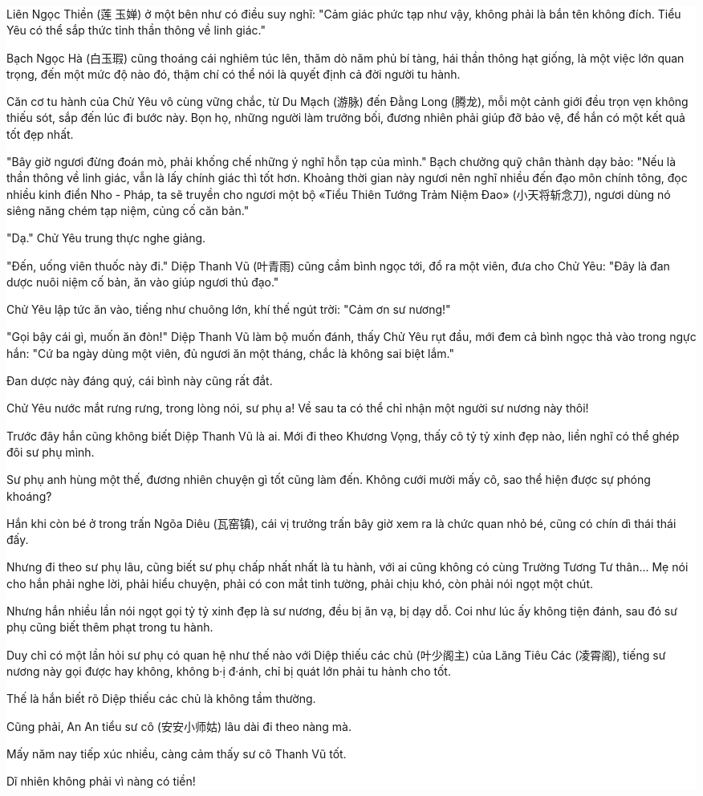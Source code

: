 Liên Ngọc Thiền (莲 玉婵) ở một bên như có điều suy nghĩ: "Cảm giác phức tạp như vậy, không phải là bắn tên không đích. Tiểu Yêu có thể sắp thức tỉnh thần thông về linh giác."

Bạch Ngọc Hà (白玉瑕) cũng thoáng cái nghiêm túc lên, thăm dò năm phủ bí tàng, hái thần thông hạt giống, là một việc lớn quan trọng, đến một mức độ nào đó, thậm chí có thể nói là quyết định cả đời người tu hành.

Căn cơ tu hành của Chử Yêu vô cùng vững chắc, từ Du Mạch (游脉) đến Đằng Long (腾龙), mỗi một cảnh giới đều trọn vẹn không thiếu sót, sắp đến lúc đi bước này. Bọn họ, những người làm trưởng bối, đương nhiên phải giúp đỡ bảo vệ, để hắn có một kết quả tốt đẹp nhất.

"Bây giờ ngươi đừng đoán mò, phải khống chế những ý nghĩ hỗn tạp của mình." Bạch chưởng quỹ chân thành dạy bảo: "Nếu là thần thông về linh giác, vẫn là lấy chính giác thì tốt hơn. Khoảng thời gian này ngươi nên nghĩ nhiều đến đạo môn chính tông, đọc nhiều kinh điển Nho - Pháp, ta sẽ truyền cho ngươi một bộ «Tiểu Thiên Tướng Trảm Niệm Đao» (小天将斩念刀), ngươi dùng nó siêng năng chém tạp niệm, củng cố căn bản."

"Dạ." Chử Yêu trung thực nghe giảng.

"Đến, uống viên thuốc này đi." Diệp Thanh Vũ (叶青雨) cũng cầm bình ngọc tới, đổ ra một viên, đưa cho Chử Yêu: "Đây là đan dược nuôi niệm cố bản, ăn vào giúp ngươi thủ đạo."

Chử Yêu lập tức ăn vào, tiếng như chuông lớn, khí thế ngút trời: "Cảm ơn sư nương!"

"Gọi bậy cái gì, muốn ăn đòn!" Diệp Thanh Vũ làm bộ muốn đánh, thấy Chử Yêu rụt đầu, mới đem cả bình ngọc thả vào trong ngực hắn: "Cứ ba ngày dùng một viên, đủ ngươi ăn một tháng, chắc là không sai biệt lắm."

Đan dược này đáng quý, cái bình này cũng rất đắt.

Chử Yêu nước mắt rưng rưng, trong lòng nói, sư phụ a! Về sau ta có thể chỉ nhận một người sư nương này thôi!

Trước đây hắn cũng không biết Diệp Thanh Vũ là ai. Mới đi theo Khương Vọng, thấy cô tỷ tỷ xinh đẹp nào, liền nghĩ có thể ghép đôi sư phụ mình.

Sư phụ anh hùng một thế, đương nhiên chuyện gì tốt cũng làm đến. Không cưới mười mấy cô, sao thể hiện được sự phóng khoáng?

Hắn khi còn bé ở trong trấn Ngõa Diêu (瓦窑镇), cái vị trưởng trấn bây giờ xem ra là chức quan nhỏ bé, cũng có chín dì thái thái đấy.

Nhưng đi theo sư phụ lâu, cũng biết sư phụ chấp nhất nhất là tu hành, với ai cũng không có cùng Trường Tương Tư thân... Mẹ nói cho hắn phải nghe lời, phải hiểu chuyện, phải có con mắt tinh tường, phải chịu khó, còn phải nói ngọt một chút.

Nhưng hắn nhiều lần nói ngọt gọi tỷ tỷ xinh đẹp là sư nương, đều bị ăn vạ, bị dạy dỗ. Coi như lúc ấy không tiện đánh, sau đó sư phụ cũng biết thêm phạt trong tu hành.

Duy chỉ có một lần hỏi sư phụ có quan hệ như thế nào với Diệp thiếu các chủ (叶少阁主) của Lăng Tiêu Các (凌霄阁), tiếng sư nương này gọi được hay không, không b·ị đ·ánh, chỉ bị quát lớn phải tu hành cho tốt.

Thế là hắn biết rõ Diệp thiếu các chủ là không tầm thường.

Cũng phải, An An tiểu sư cô (安安小师姑) lâu dài đi theo nàng mà.

Mấy năm nay tiếp xúc nhiều, càng cảm thấy sư cô Thanh Vũ tốt.

Dĩ nhiên không phải vì nàng có tiền!
